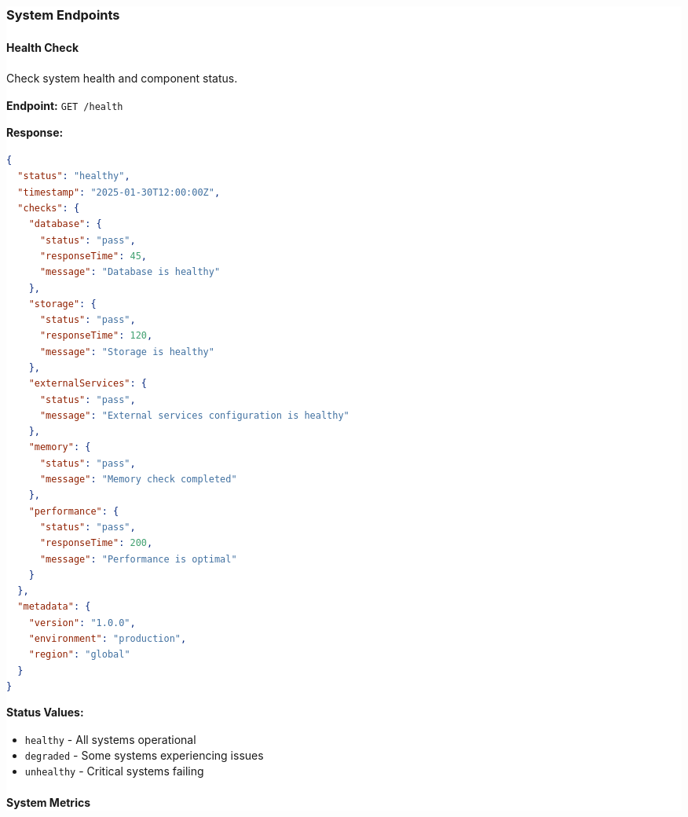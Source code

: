 ### System Endpoints

#### Health Check

Check system health and component status.

**Endpoint:** `GET /health`

**Response:**
```json
{
  "status": "healthy",
  "timestamp": "2025-01-30T12:00:00Z",
  "checks": {
    "database": {
      "status": "pass",
      "responseTime": 45,
      "message": "Database is healthy"
    },
    "storage": {
      "status": "pass", 
      "responseTime": 120,
      "message": "Storage is healthy"
    },
    "externalServices": {
      "status": "pass",
      "message": "External services configuration is healthy"
    },
    "memory": {
      "status": "pass",
      "message": "Memory check completed"
    },
    "performance": {
      "status": "pass",
      "responseTime": 200,
      "message": "Performance is optimal"
    }
  },
  "metadata": {
    "version": "1.0.0",
    "environment": "production",
    "region": "global"
  }
}
```

**Status Values:**
- `healthy` - All systems operational
- `degraded` - Some systems experiencing issues
- `unhealthy` - Critical systems failing

#### System Metrics
